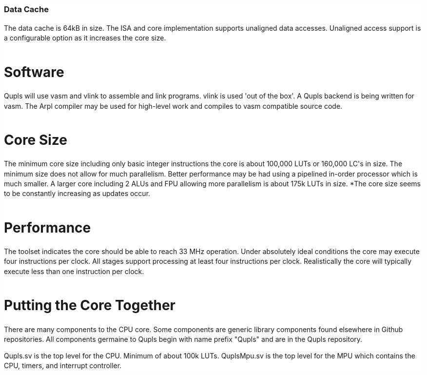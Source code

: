 ### Data Cache
The data cache is 64kB in size. The ISA and core implementation supports unaligned data accesses. Unaligned access support is a configurable option as it increases the core size.

# Software
Qupls will use vasm and vlink to assemble and link programs. vlink is used 'out of the box'. A Qupls backend is being written for vasm. The Arpl compiler may be used for high-level work and compiles to vasm compatible source code.

# Core Size
The minimum core size including only basic integer instructions the core is about 100,000 LUTs or 160,000 LC's in size. The minimum size does not allow for much parallelism. Better performance may be had using a pipelined in-order processor which is much smaller.
A larger core including 2 ALUs and FPU allowing more parallelism is about 175k LUTs in size.
*The core size seems to be constantly increasing as updates occur.

# Performance
The toolset indicates the core should be able to reach 33 MHz operation. Under absolutely ideal conditions the core may execute four instructions per clock. All stages support processing at least four instructions per clock. Realistically the core will typically execute less than one instruction per clock.

# Putting the Core Together
There are many components to the CPU core. Some components are generic library components found elsewhere in Github repositories. All components germaine to Qupls begin with name prefix "Qupls" and are in the Qupls repository.

Qupls.sv is the top level for the CPU. Minimum of about 100k LUTs.
QuplsMpu.sv is the top level for the MPU which contains the CPU, timers, and interrupt controller.
